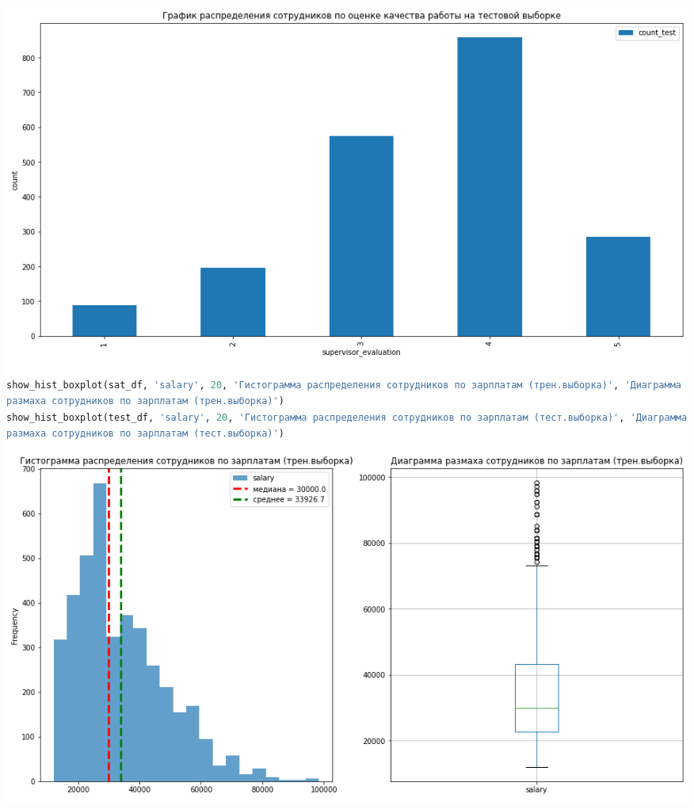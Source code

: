 
    
![png](output_54_2.png)
    



```python
show_hist_boxplot(sat_df, 'salary', 20, 'Гистограмма распределения сотрудников по зарплатам (трен.выборка)', 'Диаграмма размаха сотрудников по зарплатам (трен.выборка)')
show_hist_boxplot(test_df, 'salary', 20, 'Гистограмма распределения сотрудников по зарплатам (тест.выборка)', 'Диаграмма размаха сотрудников по зарплатам (тест.выборка)')
```


    
![png](output_55_0.png)
    